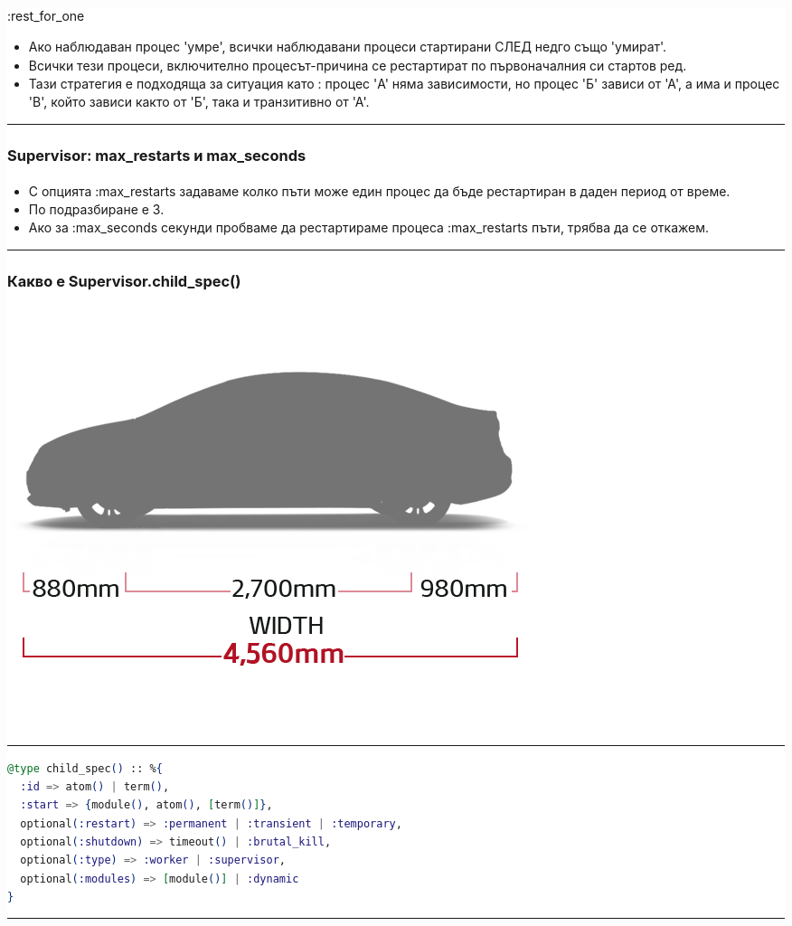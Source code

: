 :rest_for_one

* Ако наблюдаван процес 'умре', всички наблюдавани процеси стартирани СЛЕД недго също 'умират'.
* Всички тези процеси, включително процесът-причина се рестартират по първоначалния си стартов ред.
* Тази стратегия е подходяща за ситуация като : процес 'A' няма зависимости, но процес 'Б' зависи от 'А', а има и процес 'В', който зависи както от 'Б', така и транзитивно от 'А'.

---
### Supervisor: max_restarts и max_seconds

* С опцията :max_restarts задаваме колко пъти може един процес да бъде рестартиран в даден период от време.
* По подразбиране е 3.
* Ако за :max_seconds секунди пробваме да рестартираме процеса :max_restarts пъти, трябва да се откажем.

---
### Какво е Supervisor.child_spec()
![Image-Absolute](assets/spec.png)

---
```elixir
@type child_spec() :: %{
  :id => atom() | term(),
  :start => {module(), atom(), [term()]},
  optional(:restart) => :permanent | :transient | :temporary,
  optional(:shutdown) => timeout() | :brutal_kill,
  optional(:type) => :worker | :supervisor,
  optional(:modules) => [module()] | :dynamic
}

```

---